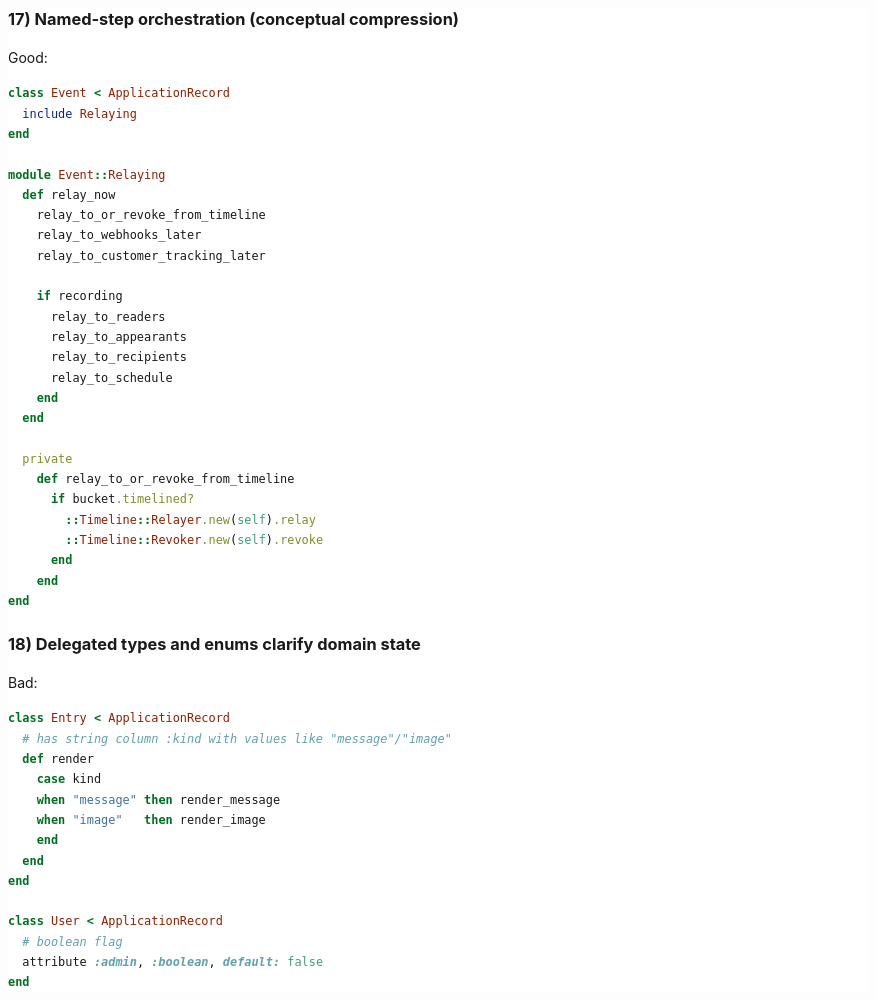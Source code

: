 ### 17) Named‑step orchestration (conceptual compression)

Good:

```ruby
class Event < ApplicationRecord
  include Relaying
end

module Event::Relaying
  def relay_now
    relay_to_or_revoke_from_timeline
    relay_to_webhooks_later
    relay_to_customer_tracking_later

    if recording
      relay_to_readers
      relay_to_appearants
      relay_to_recipients
      relay_to_schedule
    end
  end

  private
    def relay_to_or_revoke_from_timeline
      if bucket.timelined?
        ::Timeline::Relayer.new(self).relay
        ::Timeline::Revoker.new(self).revoke
      end
    end
end
```

### 18) Delegated types and enums clarify domain state

Bad:

```ruby
class Entry < ApplicationRecord
  # has string column :kind with values like "message"/"image"
  def render
    case kind
    when "message" then render_message
    when "image"   then render_image
    end
  end
end

class User < ApplicationRecord
  # boolean flag
  attribute :admin, :boolean, default: false
end
```
